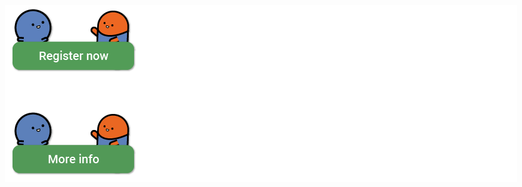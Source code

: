 <img src="/images/gogreensg_website-32.png"></a> 

 

<style> 
.btn-link { 
display: inline-block; 
} 

a.btn-link[target="_blank"]:after { 
display: none; 
} 

.btn-link > img { 
width: 100%; 
} 
</style>

<a class="btn-link" href="https://cde.nus.edu.sg/research/research-centres/stdct/"> 

<img src="/images/more-info-btn.png"></a> 

 

<style> 
.btn-link { 
display: inline-block; 
} 

a.btn-link[target="_blank"]:after { 
display: none; 
} 

.btn-link > img { 
width: 100%; 
} 
</style>

